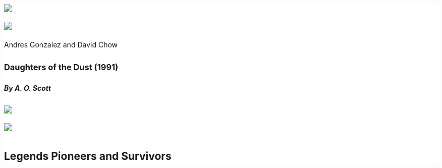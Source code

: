 [](https://www.nytimes.com/interactive/2020/04/13/t-magazine/daughters-of-the-dust.html)

<div class="g-module__inner">

<div class="g-asset_inner">

![](https://static01.nyt.com/packages/flash/multimedia/ICONS/transparent.png)

![](https://static01.nyt.com/newsgraphics/2020/03/07/tmag-culture-landing/assets/images/daughters-2000.png)

<div class="g-source">

<span class="g-credit">Andres Gonzalez and David Chow</span>

</div>

</div>

<div class="g-module__text">

### <span>Daughters of the Dust (1991)</span>

##### By A. O. Scott

</div>

</div>

</div>

</div>

</div>

<div id="ch3" class="g-container g-chapter">

<div class="g-container g-chapter-head">

<div class="g-asset g-image" style="max-width: 225px">

<div class="g-asset_inner">

![](https://static01.nyt.com/packages/flash/multimedia/ICONS/transparent.png)

![](https://static01.nyt.com/newsgraphics/2020/03/07/tmag-culture-landing/assets/images/ch3-title.png)

</div>

</div>

## <span id="3" class="g-balancer"><span>Legends</span> <span>Pioneers and</span> <span>Survivors</span></span>

</div>

<div class="g-module g-col g-col-small">

[](https://www.nytimes.com/interactive/2020/04/13/t-magazine/butch-stud-lesbian.html)

<div class="g-module__inner">
